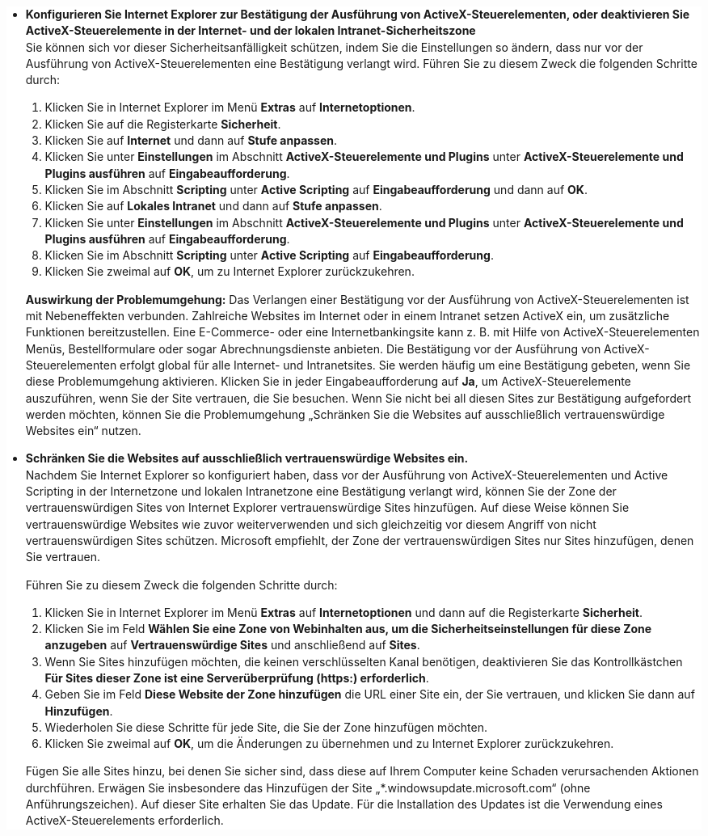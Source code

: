 -   **Konfigurieren Sie Internet Explorer zur Bestätigung der Ausführung von ActiveX-Steuerelementen, oder deaktivieren Sie ActiveX-Steuerelemente in der Internet- und der lokalen Intranet-Sicherheitszone**  
    Sie können sich vor dieser Sicherheitsanfälligkeit schützen, indem Sie die Einstellungen so ändern, dass nur vor der Ausführung von ActiveX-Steuerelementen eine Bestätigung verlangt wird. Führen Sie zu diesem Zweck die folgenden Schritte durch:

    1.  Klicken Sie in Internet Explorer im Menü **Extras** auf **Internetoptionen**.
    2.  Klicken Sie auf die Registerkarte **Sicherheit**.
    3.  Klicken Sie auf **Internet** und dann auf **Stufe anpassen**.
    4.  Klicken Sie unter **Einstellungen** im Abschnitt **ActiveX-Steuerelemente und Plugins** unter **ActiveX-Steuerelemente und Plugins ausführen** auf **Eingabeaufforderung**.
    5.  Klicken Sie im Abschnitt **Scripting** unter **Active Scripting** auf **Eingabeaufforderung** und dann auf **OK**.
    6.  Klicken Sie auf **Lokales Intranet** und dann auf **Stufe anpassen**.
    7.  Klicken Sie unter **Einstellungen** im Abschnitt **ActiveX-Steuerelemente und Plugins** unter **ActiveX-Steuerelemente und Plugins ausführen** auf **Eingabeaufforderung**.
    8.  Klicken Sie im Abschnitt **Scripting** unter **Active Scripting** auf **Eingabeaufforderung**.
    9.  Klicken Sie zweimal auf **OK**, um zu Internet Explorer zurückzukehren.

    **Auswirkung der Problemumgehung:** Das Verlangen einer Bestätigung vor der Ausführung von ActiveX-Steuerelementen ist mit Nebeneffekten verbunden. Zahlreiche Websites im Internet oder in einem Intranet setzen ActiveX ein, um zusätzliche Funktionen bereitzustellen. Eine E-Commerce- oder eine Internetbankingsite kann z. B. mit Hilfe von ActiveX-Steuerelementen Menüs, Bestellformulare oder sogar Abrechnungsdienste anbieten. Die Bestätigung vor der Ausführung von ActiveX-Steuerelementen erfolgt global für alle Internet- und Intranetsites. Sie werden häufig um eine Bestätigung gebeten, wenn Sie diese Problemumgehung aktivieren. Klicken Sie in jeder Eingabeaufforderung auf **Ja**, um ActiveX-Steuerelemente auszuführen, wenn Sie der Site vertrauen, die Sie besuchen. Wenn Sie nicht bei all diesen Sites zur Bestätigung aufgefordert werden möchten, können Sie die Problemumgehung „Schränken Sie die Websites auf ausschließlich vertrauenswürdige Websites ein“ nutzen.

-   **Schränken Sie die Websites auf ausschließlich vertrauenswürdige Websites ein.**  
    Nachdem Sie Internet Explorer so konfiguriert haben, dass vor der Ausführung von ActiveX-Steuerelementen und Active Scripting in der Internetzone und lokalen Intranetzone eine Bestätigung verlangt wird, können Sie der Zone der vertrauenswürdigen Sites von Internet Explorer vertrauenswürdige Sites hinzufügen. Auf diese Weise können Sie vertrauenswürdige Websites wie zuvor weiterverwenden und sich gleichzeitig vor diesem Angriff von nicht vertrauenswürdigen Sites schützen. Microsoft empfiehlt, der Zone der vertrauenswürdigen Sites nur Sites hinzufügen, denen Sie vertrauen.

    Führen Sie zu diesem Zweck die folgenden Schritte durch:

    1.  Klicken Sie in Internet Explorer im Menü **Extras** auf **Internetoptionen** und dann auf die Registerkarte **Sicherheit**.
    2.  Klicken Sie im Feld **Wählen Sie eine Zone von Webinhalten aus, um die Sicherheitseinstellungen für diese Zone anzugeben** auf **Vertrauenswürdige Sites** und anschließend auf **Sites**.
    3.  Wenn Sie Sites hinzufügen möchten, die keinen verschlüsselten Kanal benötigen, deaktivieren Sie das Kontrollkästchen **Für Sites dieser Zone ist eine Serverüberprüfung (https:) erforderlich**.
    4.  Geben Sie im Feld **Diese Website der Zone hinzufügen** die URL einer Site ein, der Sie vertrauen, und klicken Sie dann auf **Hinzufügen**.
    5.  Wiederholen Sie diese Schritte für jede Site, die Sie der Zone hinzufügen möchten.
    6.  Klicken Sie zweimal auf **OK**, um die Änderungen zu übernehmen und zu Internet Explorer zurückzukehren.

    Fügen Sie alle Sites hinzu, bei denen Sie sicher sind, dass diese auf Ihrem Computer keine Schaden verursachenden Aktionen durchführen. Erwägen Sie insbesondere das Hinzufügen der Site „\*.windowsupdate.microsoft.com“ (ohne Anführungszeichen). Auf dieser Site erhalten Sie das Update. Für die Installation des Updates ist die Verwendung eines ActiveX-Steuerelements erforderlich.
